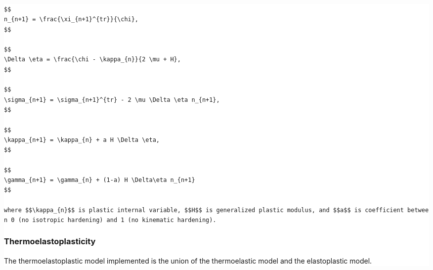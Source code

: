     $$
    n_{n+1} = \frac{\xi_{n+1}^{tr}}{\chi},
    $$
    
    $$
    \Delta \eta = \frac{\chi - \kappa_{n}}{2 \mu + H},
    $$
    
    $$
    \sigma_{n+1} = \sigma_{n+1}^{tr} - 2 \mu \Delta \eta n_{n+1},
    $$
    
    $$
    \kappa_{n+1} = \kappa_{n} + a H \Delta \eta,
    $$  
    
    $$
    \gamma_{n+1} = \gamma_{n} + (1-a) H \Delta\eta n_{n+1}
    $$
    
    where $$\kappa_{n}$$ is plastic internal variable, $$H$$ is generalized plastic modulus, and $$a$$ is coefficient between 0 (no isotropic hardening) and 1 (no kinematic hardening).

### Thermoelastoplasticity
The thermoelastoplastic model implemented is the union of the thermoelastic model
and the elastoplastic model.
